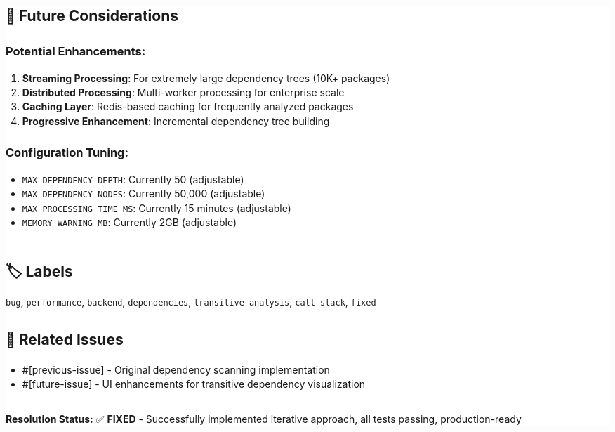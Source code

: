 ## 🎯 **Future Considerations**

### **Potential Enhancements:**
1. **Streaming Processing**: For extremely large dependency trees (10K+ packages)
2. **Distributed Processing**: Multi-worker processing for enterprise scale
3. **Caching Layer**: Redis-based caching for frequently analyzed packages
4. **Progressive Enhancement**: Incremental dependency tree building

### **Configuration Tuning:**
- `MAX_DEPENDENCY_DEPTH`: Currently 50 (adjustable)
- `MAX_DEPENDENCY_NODES`: Currently 50,000 (adjustable)
- `MAX_PROCESSING_TIME_MS`: Currently 15 minutes (adjustable)
- `MEMORY_WARNING_MB`: Currently 2GB (adjustable)

---

## 🏷️ **Labels**
`bug`, `performance`, `backend`, `dependencies`, `transitive-analysis`, `call-stack`, `fixed`

## 🔗 **Related Issues**
- #[previous-issue] - Original dependency scanning implementation
- #[future-issue] - UI enhancements for transitive dependency visualization

---

**Resolution Status:** ✅ **FIXED** - Successfully implemented iterative approach, all tests passing, production-ready